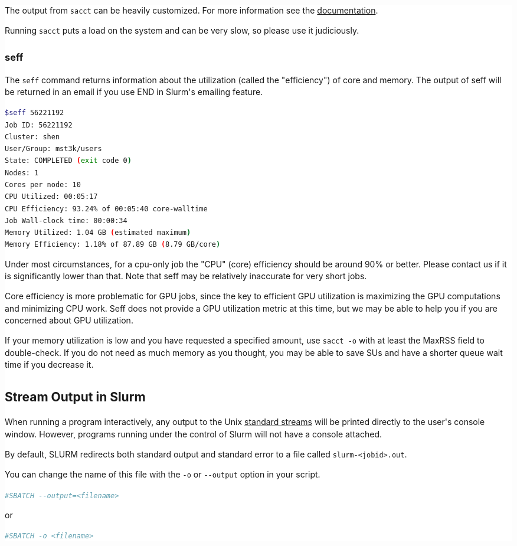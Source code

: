 The output from `sacct` can be heavily customized. For more information see the [documentation](https://slurm.schedmd.com/sacct.html).

Running `sacct` puts a load on the system and can be very slow, so please use it judiciously.

### seff

The `seff` command returns information about the utilization (called the "efficiency") of core and memory. The output of seff will be returned in an email if you use END in Slurm's emailing feature. 

```bash
$seff 56221192
Job ID: 56221192
Cluster: shen
User/Group: mst3k/users
State: COMPLETED (exit code 0)
Nodes: 1
Cores per node: 10
CPU Utilized: 00:05:17
CPU Efficiency: 93.24% of 00:05:40 core-walltime
Job Wall-clock time: 00:00:34
Memory Utilized: 1.04 GB (estimated maximum)
Memory Efficiency: 1.18% of 87.89 GB (8.79 GB/core)
```

Under most circumstances, for a cpu-only job the "CPU" (core) efficiency should be around 90% or better.  Please contact us if it is significantly lower than that.  Note that seff may be relatively inaccurate for very short jobs.

Core efficiency is more problematic for GPU jobs, since the key to efficient GPU utilization is maximizing the GPU computations and minimizing CPU work. Seff does not provide a GPU utilization metric at this time, but we may be able to help you if you are concerned about GPU utilization.

If your memory utilization is low and you have requested a specified amount, use `sacct -o` with at least the MaxRSS field to double-check. If you do not need as much memory as you thought, you may be able to save SUs and have a shorter queue wait time if you decrease it. 

## Stream Output in Slurm

When running a program interactively, any output to the Unix [standard streams](https://learning.rc.virginia.edu/notes/unix-tutorial/unix_tutorial_3/) will be printed directly to the user's console window.  However, programs running under the control of Slurm will not have a console attached. 

By default, SLURM redirects both standard output and standard error to a file called `slurm-<jobid>.out`.

You can change the name of this file with the `-o` or `--output` option in your script.

```bash
#SBATCH --output=<filename>
```
or
```bash
#SBATCH -o <filename>
```
